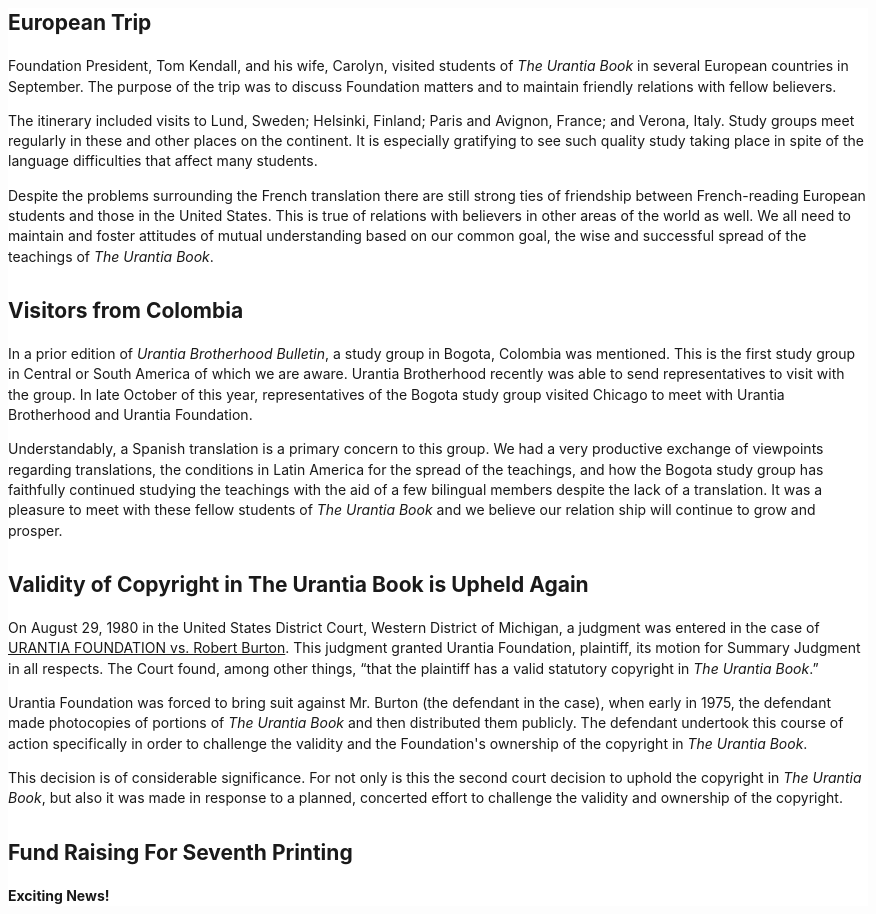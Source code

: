 ## European Trip

Foundation President, Tom Kendall, and his wife, Carolyn, visited students of _The Urantia Book_ in several European countries in September. The purpose of the trip was to discuss Foundation matters and to maintain friendly relations with fellow believers.

The itinerary included visits to Lund, Sweden; Helsinki, Finland; Paris and Avignon, France; and Verona, Italy. Study groups meet regularly in these and other places on the continent. It is especially gratifying to see such quality study taking place in spite of the language difficulties that affect many students.

Despite the problems surrounding the French translation there are still strong ties of friendship between French-reading European students and those in the United States. This is true of relations with believers in other areas of the world as well. We all need to maintain and foster attitudes of mutual understanding based on our common goal, the wise and successful spread of the teachings of _The Urantia Book_.

## Visitors from Colombia

In a prior edition of _Urantia Brotherhood Bulletin_, a study group in Bogota, Colombia was mentioned. This is the first study group in Central or South America of which we are aware. Urantia Brotherhood recently was able to send representatives to visit with the group. In late October of this year, representatives of the Bogota study group visited Chicago to meet with Urantia Brotherhood and Urantia Foundation.

Understandably, a Spanish translation is a primary concern to this group. We had a very productive exchange of viewpoints regarding translations, the conditions in Latin America for the spread of the teachings, and how the Bogota study group has faithfully continued studying the teachings with the aid of a few bilingual members despite the lack of a translation. It was a pleasure to meet with these fellow students of _The Urantia Book_ and we believe our relation ship will continue to grow and prosper.

## Validity of Copyright in The Urantia Book is Upheld Again

On August 29, 1980 in the United States District Court, Western District of Michigan, a judgment was entered in the case of <ins>URANTIA FOUNDATION vs. Robert Burton</ins>. This judgment granted Urantia Foundation, plaintiff, its motion for Summary Judgment in all respects. The Court found, among other things, “that the plaintiff has a valid statutory copyright in _The Urantia Book_.”

Urantia Foundation was forced to bring suit against Mr. Burton (the defendant in the case), when early in 1975, the defendant made photocopies of portions of _The Urantia Book_ and then distributed them publicly. The defendant undertook this course of action specifically in order to challenge the validity and the Foundation's ownership of the copyright in _The Urantia Book_.

This decision is of considerable significance. For not only is this the second court decision to uphold the copyright in _The Urantia Book_, but also it was made in response to a planned, concerted effort to challenge the validity and ownership of the copyright.

## Fund Raising For Seventh Printing

**Exciting News!**
